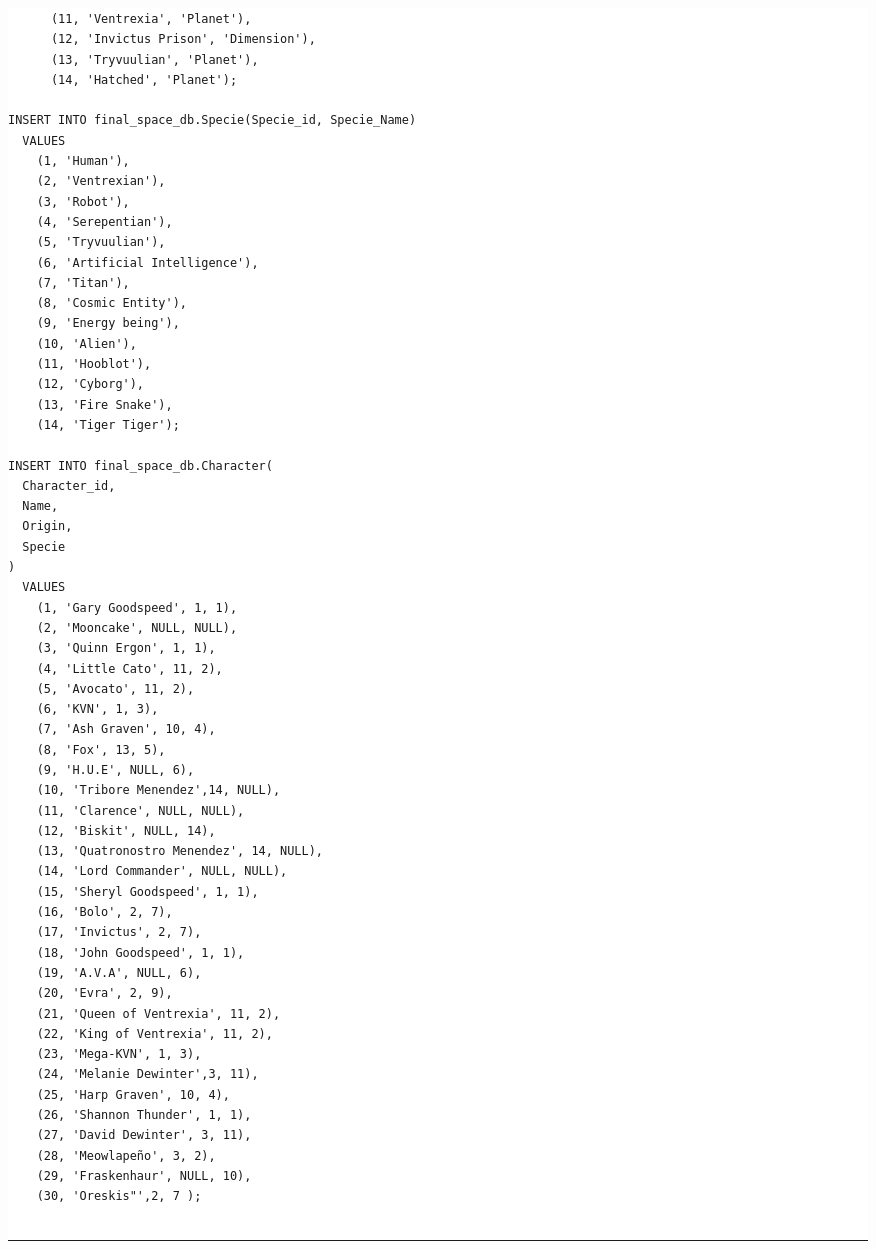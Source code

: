 ```mysql
      (11, 'Ventrexia', 'Planet'),
      (12, 'Invictus Prison', 'Dimension'),
      (13, 'Tryvuulian', 'Planet'),
      (14, 'Hatched', 'Planet');
    
INSERT INTO final_space_db.Specie(Specie_id, Specie_Name)
  VALUES
    (1, 'Human'),
    (2, 'Ventrexian'),
    (3, 'Robot'),
    (4, 'Serepentian'),
    (5, 'Tryvuulian'),
    (6, 'Artificial Intelligence'),
    (7, 'Titan'),
    (8, 'Cosmic Entity'),
    (9, 'Energy being'),
    (10, 'Alien'),
    (11, 'Hooblot'),
    (12, 'Cyborg'),
    (13, 'Fire Snake'),
    (14, 'Tiger Tiger');
    
INSERT INTO final_space_db.Character(
  Character_id,
  Name,
  Origin,
  Specie
)
  VALUES
    (1, 'Gary Goodspeed', 1, 1),
    (2, 'Mooncake', NULL, NULL),
    (3, 'Quinn Ergon', 1, 1),
    (4, 'Little Cato', 11, 2),
    (5, 'Avocato', 11, 2),
    (6, 'KVN', 1, 3),
    (7, 'Ash Graven', 10, 4),
    (8, 'Fox', 13, 5),
    (9, 'H.U.E', NULL, 6),
    (10, 'Tribore Menendez',14, NULL),
    (11, 'Clarence', NULL, NULL),
    (12, 'Biskit', NULL, 14),
    (13, 'Quatronostro Menendez', 14, NULL),
    (14, 'Lord Commander', NULL, NULL),
    (15, 'Sheryl Goodspeed', 1, 1),
    (16, 'Bolo', 2, 7),
    (17, 'Invictus', 2, 7),
    (18, 'John Goodspeed', 1, 1),
    (19, 'A.V.A', NULL, 6),
    (20, 'Evra', 2, 9),
    (21, 'Queen of Ventrexia', 11, 2),
    (22, 'King of Ventrexia', 11, 2),
    (23, 'Mega-KVN', 1, 3),
    (24, 'Melanie Dewinter',3, 11),
    (25, 'Harp Graven', 10, 4),
    (26, 'Shannon Thunder', 1, 1),
    (27, 'David Dewinter', 3, 11),
    (28, 'Meowlapeño', 3, 2),
    (29, 'Fraskenhaur', NULL, 10),
    (30, 'Oreskis"',2, 7 );
    
```

---